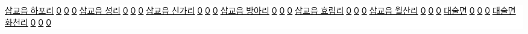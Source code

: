 
  <tr class="item">
    <td><a href="충청남도예산군삽교읍하포리">삽교읍 하포리</a></td>
    <td><a href="충청남도예산군삽교읍하포리">0</a></td>
    <td><a href="충청남도예산군삽교읍하포리">0</a></td>
    <td><a href="충청남도예산군삽교읍하포리">0</a></td>
  </tr>
    

  <tr class="item">
    <td><a href="충청남도예산군삽교읍성리">삽교읍 성리</a></td>
    <td><a href="충청남도예산군삽교읍성리">0</a></td>
    <td><a href="충청남도예산군삽교읍성리">0</a></td>
    <td><a href="충청남도예산군삽교읍성리">0</a></td>
  </tr>
    

  <tr class="item">
    <td><a href="충청남도예산군삽교읍신가리">삽교읍 신가리</a></td>
    <td><a href="충청남도예산군삽교읍신가리">0</a></td>
    <td><a href="충청남도예산군삽교읍신가리">0</a></td>
    <td><a href="충청남도예산군삽교읍신가리">0</a></td>
  </tr>
    

  <tr class="item">
    <td><a href="충청남도예산군삽교읍방아리">삽교읍 방아리</a></td>
    <td><a href="충청남도예산군삽교읍방아리">0</a></td>
    <td><a href="충청남도예산군삽교읍방아리">0</a></td>
    <td><a href="충청남도예산군삽교읍방아리">0</a></td>
  </tr>
    

  <tr class="item">
    <td><a href="충청남도예산군삽교읍효림리">삽교읍 효림리</a></td>
    <td><a href="충청남도예산군삽교읍효림리">0</a></td>
    <td><a href="충청남도예산군삽교읍효림리">0</a></td>
    <td><a href="충청남도예산군삽교읍효림리">0</a></td>
  </tr>
    

  <tr class="item">
    <td><a href="충청남도예산군삽교읍월산리">삽교읍 월산리</a></td>
    <td><a href="충청남도예산군삽교읍월산리">0</a></td>
    <td><a href="충청남도예산군삽교읍월산리">0</a></td>
    <td><a href="충청남도예산군삽교읍월산리">0</a></td>
  </tr>
    

  <tr class="item">
    <td><a href="충청남도예산군대술면">대술면</a></td>
    <td><a href="충청남도예산군대술면">0</a></td>
    <td><a href="충청남도예산군대술면">0</a></td>
    <td><a href="충청남도예산군대술면">0</a></td>
  </tr>
    

  <tr class="item">
    <td><a href="충청남도예산군대술면화천리">대술면 화천리</a></td>
    <td><a href="충청남도예산군대술면화천리">0</a></td>
    <td><a href="충청남도예산군대술면화천리">0</a></td>
    <td><a href="충청남도예산군대술면화천리">0</a></td>
  </tr>
    